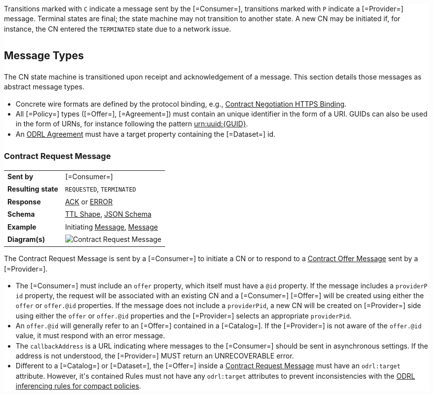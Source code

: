 Transitions marked with `C` indicate a message sent by the [=Consumer=], transitions marked with `P` indicate
a [=Provider=] message. Terminal states are final; the state machine may not transition to another state. A new CN may
be initiated if, for instance, the CN entered the `TERMINATED` state due to a network issue.

## Message Types

The CN state machine is transitioned upon receipt and acknowledgement of a message. This section details those messages
as abstract message types.

- Concrete wire formats are defined by the protocol binding, e.g., [Contract Negotiation HTTPS Binding](#contract-negotiation-https-binding).
- All [=Policy=] types ([=Offer=], [=Agreement=]) must contain an unique identifier in the form of a URI. GUIDs can also
  be used in the form of URNs, for instance following the pattern <urn:uuid:{GUID}>.
- An [ODRL Agreement](https://www.w3.org/TR/odrl-vocab/#term-Agreement) must have a target property containing
  the [=Dataset=] id.

### Contract Request Message

|                     |                                                                                                                                         |
|---------------------|-----------------------------------------------------------------------------------------------------------------------------------------|
| **Sent by**         | [=Consumer=]                                                                                                                            |
| **Resulting state** | `REQUESTED`, `TERMINATED`                                                                                                               |
| **Response**        | [ACK](#ack-contract-negotiation) or [ERROR](#error-contract-negotiation-error)                                                          |
| **Schema**          | [TTL Shape](./message/shape/contract-request-message-shape.ttl), [JSON Schema](./message/schema/contract-request-message-schema.json)   |
| **Example**         | Initiating [Message](./message/example/contract-request-message_initial.json), [Message](./message/example/contract-offer-message.json) |
| **Diagram(s)**      | ![](./message/diagram/contract-request-message.png "Contract Request Message")                                                          |

The Contract Request Message is sent by a [=Consumer=] to initiate a CN or to respond to
a [Contract Offer Message](#contract-offer-message) sent by a [=Provider=].

- The [=Consumer=] must include an `offer` property, which itself must have a `@id` property. If the message includes
  a `providerPid` property, the request will be associated with an existing CN and a [=Consumer=] [=Offer=] will be
  created using either the `offer` or `offer.@id` properties. If the message does not include a `providerPid`, a new CN
  will be created on [=Provider=] side using either the `offer` or `offer.@id` properties and the [=Provider=] selects
  an appropriate `providerPid`.
- An `offer.@id` will generally refer to an [=Offer=] contained in a [=Catalog=]. If the [=Provider=] is not aware of
  the `offer.@id` value, it must respond with an error message.
- The `callbackAddress` is a URL indicating where messages to the [=Consumer=] should be sent in asynchronous settings.
  If the address is not understood, the [=Provider=] MUST return an UNRECOVERABLE error.
- Different to a [=Catalog=] or [=Dataset=], the [=Offer=] inside
  a [Contract Request Message](#contract-request-message) must have an `odrl:target` attribute. However, it's contained
  Rules must not have any `odrl:target` attributes to prevent inconsistencies with
  the [ODRL inferencing rules for compact policies](https://www.w3.org/TR/odrl-model/#composition-compact).
